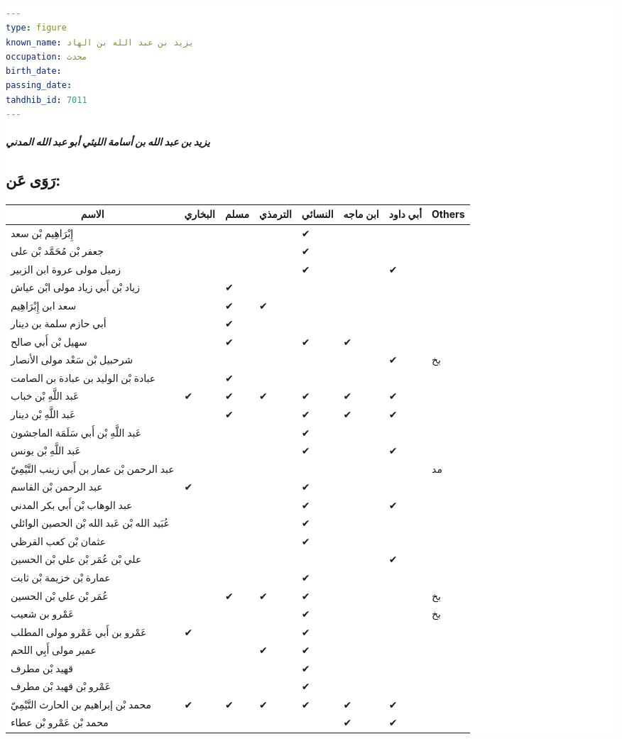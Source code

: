 ```yaml
---
type: figure
known_name: يزيد بن عبد الله بن الهاد
occupation: محدث
birth_date:
passing_date:
tahdhib_id: 7011
---
```

##### يزيد بن عبد الله بن أسامة الليثي أبو عبد الله المدني

## رَوَى عَن:
| الاسم                                        | البخاري | مسلم | الترمذي | النسائي | ابن ماجه | أبي داود | Others |
| -------------------------------------------- | ------- | ---- | ------- | ------- | -------- | -------- | ------ |
| إِبْرَاهِيم بْن سعد                          |         |      |         | ✔       |          |          |        |
| جعفر بْن مُحَمَّد بْن على                    |         |      |         | ✔       |          |          |        |
| زميل مولى عروة ابن الزبير                    |         |      |         | ✔       |          | ✔        |        |
| زياد بْن أَبي زياد مولى ابْن عياش            |         | ✔    |         |         |          |          |        |
| سعد ابن إِبْرَاهِيم                          |         | ✔    | ✔       |         |          |          |        |
| أبي حازم سلمة بن دينار                       |         | ✔    |         |         |          |          |        |
| سهيل بْن أَبي صالح                           |         | ✔    |         | ✔       | ✔        |          |        |
| شرحبيل بْن سَعْد مولى الأنصار                |         |      |         |         |          | ✔        | بخ     |
| عبادة بْن الوليد بن عبادة بن الصامت          |         | ✔    |         |         |          |          |        |
| عَبد اللَّهِ بْن خباب                        | ✔       | ✔    | ✔       | ✔       | ✔        | ✔        |        |
| عَبد اللَّهِ بْن دينار                       |         | ✔    |         | ✔       | ✔        | ✔        |        |
| عَبد اللَّهِ بْن أَبي سَلَمَة الماجشون       |         |      |         | ✔       |          |          |        |
| عَبد اللَّهِ بْن يونس                        |         |      |         | ✔       |          | ✔        |        |
| عبد الرحمن بْن عمار بن أَبي زينب التَّيْمِيّ |         |      |         |         |          |          | مد     |
| عبد الرحمن بْن القاسم                        | ✔       |      |         | ✔       |          |          |        |
| عبد الوهاب بْن أَبي بكر المدني               |         |      |         | ✔       |          | ✔        |        |
| عُبَيد الله بْن عَبد الله بْن الحصين الوائلي |         |      |         | ✔       |          |          |        |
| عثمان بْن كعب القرظي                         |         |      |         | ✔       |          |          |        |
| علي بْن عُمَر بْن علي بْن الحسين             |         |      |         |         |          | ✔        |        |
| عمارة بْن خزيمة بْن ثابت                     |         |      |         | ✔       |          |          |        |
| عُمَر بْن علي بْن الحسين                     |         | ✔    | ✔       | ✔       |          |          | بخ     |
| عَمْرو بن شعيب                               |         |      |         | ✔       |          |          | بخ     |
| عَمْرو بن أَبي عَمْرو مولى المطلب            | ✔       |      |         | ✔       |          |          |        |
| عمير مولى أَبِي اللحم                        |         |      | ✔       | ✔       |          |          |        |
| قهيد بْن مطرف                                |         |      |         | ✔       |          |          |        |
| عَمْرو بْن قهيد بْن مطرف                     |         |      |         | ✔       |          |          |        |
| محمد بْن إبراهيم بن الحارث التَّيْمِيّ       | ✔       | ✔    | ✔       | ✔       | ✔        | ✔        |        |
| محمد بْن عَمْرو بْن عطاء                     |         |      |         |         | ✔        | ✔        |        |